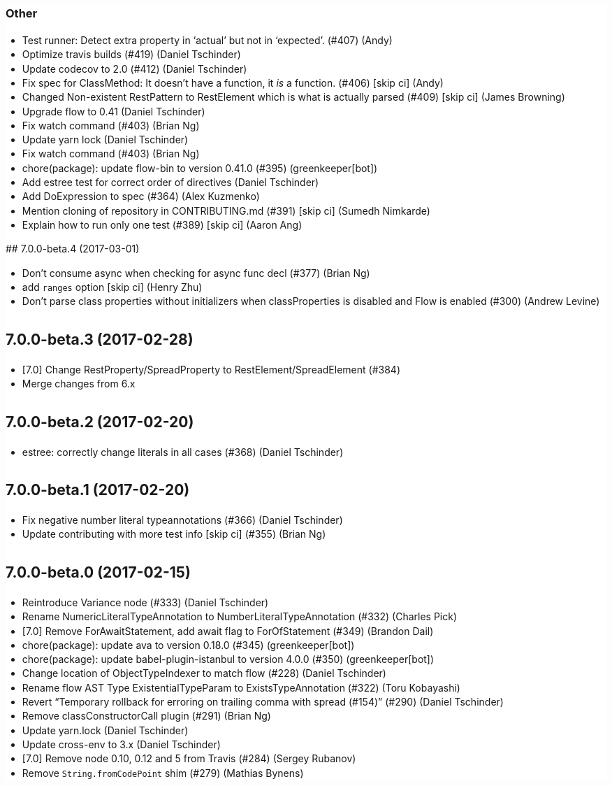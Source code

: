 ### Other

-   Test runner: Detect extra property in ‘actual’ but not in ‘expected’. (\#407) (Andy)
-   Optimize travis builds (\#419) (Daniel Tschinder)
-   Update codecov to 2.0 (\#412) (Daniel Tschinder)
-   Fix spec for ClassMethod: It doesn’t have a function, it *is* a function. (\#406) \[skip ci\] (Andy)
-   Changed Non-existent RestPattern to RestElement which is what is actually parsed (\#409) \[skip ci\] (James Browning)
-   Upgrade flow to 0.41 (Daniel Tschinder)
-   Fix watch command (\#403) (Brian Ng)
-   Update yarn lock (Daniel Tschinder)
-   Fix watch command (\#403) (Brian Ng)
-   chore(package): update flow-bin to version 0.41.0 (\#395) (greenkeeper\[bot\])
-   Add estree test for correct order of directives (Daniel Tschinder)
-   Add DoExpression to spec (\#364) (Alex Kuzmenko)
-   Mention cloning of repository in CONTRIBUTING.md (\#391) \[skip ci\] (Sumedh Nimkarde)
-   Explain how to run only one test (\#389) \[skip ci\] (Aaron Ang)

\#\# 7.0.0-beta.4 (2017-03-01)

-   Don’t consume async when checking for async func decl (\#377) (Brian Ng)
-   add `ranges` option \[skip ci\] (Henry Zhu)
-   Don’t parse class properties without initializers when classProperties is disabled and Flow is enabled (\#300) (Andrew Levine)

7.0.0-beta.3 (2017-02-28)
-------------------------

-   \[7.0\] Change RestProperty/SpreadProperty to RestElement/SpreadElement (\#384)
-   Merge changes from 6.x

7.0.0-beta.2 (2017-02-20)
-------------------------

-   estree: correctly change literals in all cases (\#368) (Daniel Tschinder)

7.0.0-beta.1 (2017-02-20)
-------------------------

-   Fix negative number literal typeannotations (\#366) (Daniel Tschinder)
-   Update contributing with more test info \[skip ci\] (\#355) (Brian Ng)

7.0.0-beta.0 (2017-02-15)
-------------------------

-   Reintroduce Variance node (\#333) (Daniel Tschinder)
-   Rename NumericLiteralTypeAnnotation to NumberLiteralTypeAnnotation (\#332) (Charles Pick)
-   \[7.0\] Remove ForAwaitStatement, add await flag to ForOfStatement (\#349) (Brandon Dail)
-   chore(package): update ava to version 0.18.0 (\#345) (greenkeeper\[bot\])
-   chore(package): update babel-plugin-istanbul to version 4.0.0 (\#350) (greenkeeper\[bot\])
-   Change location of ObjectTypeIndexer to match flow (\#228) (Daniel Tschinder)
-   Rename flow AST Type ExistentialTypeParam to ExistsTypeAnnotation (\#322) (Toru Kobayashi)
-   Revert “Temporary rollback for erroring on trailing comma with spread (\#154)” (\#290) (Daniel Tschinder)
-   Remove classConstructorCall plugin (\#291) (Brian Ng)
-   Update yarn.lock (Daniel Tschinder)
-   Update cross-env to 3.x (Daniel Tschinder)
-   \[7.0\] Remove node 0.10, 0.12 and 5 from Travis (\#284) (Sergey Rubanov)
-   Remove `String.fromCodePoint` shim (\#279) (Mathias Bynens)
